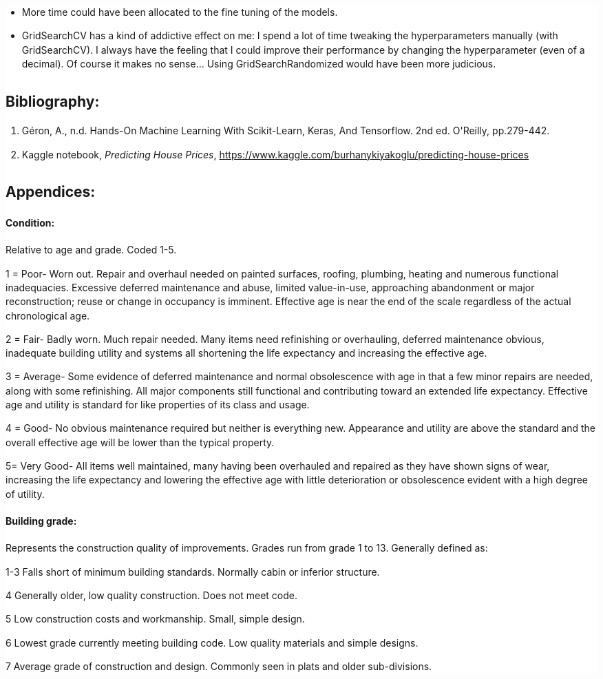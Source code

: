  - More time could have been allocated to the fine tuning of the models.

 - GridSearchCV has a kind of addictive effect on me: I spend a lot of time tweaking the hyperparameters manually (with GridSearchCV). I always have the feeling that I could improve their performance by changing the hyperparameter (even of a decimal). Of course it makes no sense... Using GridSearchRandomized would have been more judicious.


## Bibliography:

1. Géron, A., n.d. Hands-On Machine Learning With Scikit-Learn, Keras, And Tensorflow. 2nd ed. O'Reilly, pp.279-442.

2. Kaggle notebook, *Predicting House Prices*, https://www.kaggle.com/burhanykiyakoglu/predicting-house-prices

## Appendices:

#### Condition:

Relative to age and grade. Coded 1-5.

1 = Poor- Worn out. Repair and overhaul needed on painted surfaces, roofing, plumbing, heating and numerous functional inadequacies. Excessive deferred maintenance and abuse, limited value-in-use, approaching abandonment or major reconstruction; reuse or change in occupancy is imminent. Effective age is near the end of the scale regardless of the actual chronological age.

2 = Fair- Badly worn. Much repair needed. Many items need refinishing or overhauling, deferred maintenance obvious, inadequate building utility and systems all shortening the life expectancy and increasing the effective age.

3 = Average- Some evidence of deferred maintenance and normal obsolescence with age in that a few minor repairs are needed, along with some refinishing. All major components still functional and contributing toward an extended life expectancy. Effective age and utility is standard for like properties of its class and usage.

4 = Good- No obvious maintenance required but neither is everything new. Appearance and utility are above the standard and the overall effective age will be lower than the typical property.

5= Very Good- All items well maintained, many having been overhauled and repaired as they have shown signs of wear, increasing the life expectancy and lowering the effective age with little deterioration or obsolescence evident with a high degree of utility.

#### Building grade:

Represents the construction quality of improvements. Grades run from grade 1 to 13. Generally defined as:

1-3 Falls short of minimum building standards. Normally cabin or inferior structure.

4 Generally older, low quality construction. Does not meet code.

5 Low construction costs and workmanship. Small, simple design.

6 Lowest grade currently meeting building code. Low quality materials and simple designs.

7 Average grade of construction and design. Commonly seen in plats and older sub-divisions.
